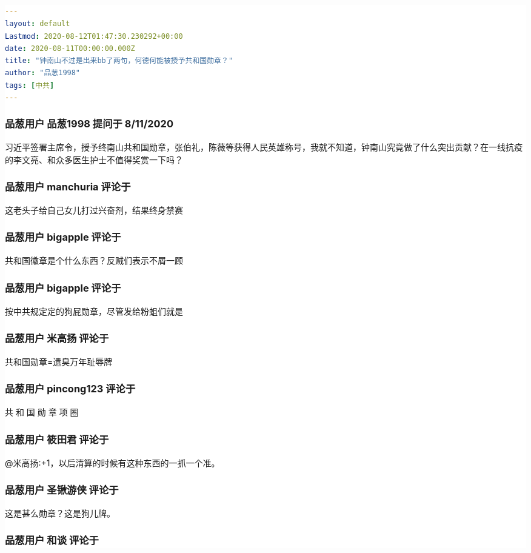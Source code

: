 ```yaml
---
layout: default
Lastmod: 2020-08-12T01:47:30.230292+00:00
date: 2020-08-11T00:00:00.000Z
title: "钟南山不过是出来bb了两句，何德何能被授予共和国勋章？"
author: "品葱1998"
tags: [中共]
---
```



### 品葱用户 **品葱1998** 提问于 8/11/2020
    
习近平签署主席令，授予终南山共和国勋章，张伯礼，陈薇等获得人民英雄称号，我就不知道，钟南山究竟做了什么突出贡献？在一线抗疫的李文亮、和众多医生护士不值得奖赏一下吗？
    
                

### 品葱用户 **manchuria** 评论于 
        
这老头子给自己女儿打过兴奋剂，结果终身禁赛
        
                

### 品葱用户 **bigapple** 评论于 
        
共和国徽章是个什么东西？反贼们表示不屑一顾
        
                

### 品葱用户 **bigapple** 评论于 
        
按中共规定定的狗屁勋章，尽管发给粉蛆们就是
        
                

### 品葱用户 **米高扬** 评论于 
        
共和国勋章=遗臭万年耻辱牌
        
                

### 品葱用户 **pincong123** 评论于 
        
共 和 国 勋 章 项 圈
        
                

### 品葱用户 **筱田君** 评论于 
        
@米高扬:+1，以后清算的时候有这种东西的一抓一个准。
        
                

### 品葱用户 **圣锹游侠** 评论于 
        
这是甚么勋章？这是狗儿牌。
        
                

### 品葱用户 **和谈** 评论于 
        